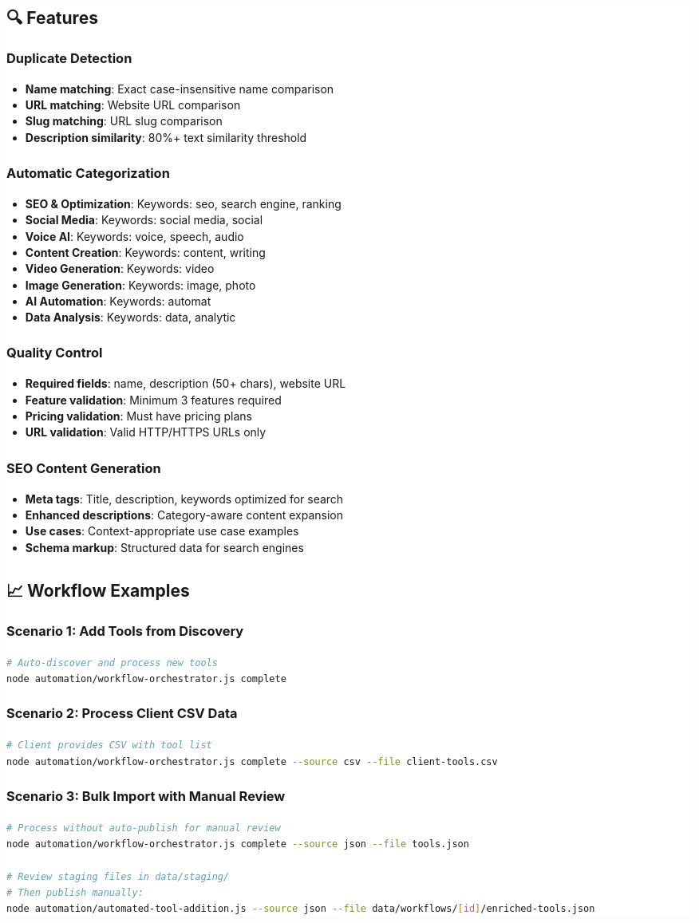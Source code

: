 ## 🔍 Features

### Duplicate Detection
- **Name matching**: Exact case-insensitive name comparison
- **URL matching**: Website URL comparison
- **Slug matching**: URL slug comparison  
- **Description similarity**: 80%+ text similarity threshold

### Automatic Categorization
- **SEO & Optimization**: Keywords: seo, search engine, ranking
- **Social Media**: Keywords: social media, social
- **Voice AI**: Keywords: voice, speech, audio
- **Content Creation**: Keywords: content, writing
- **Video Generation**: Keywords: video
- **Image Generation**: Keywords: image, photo
- **AI Automation**: Keywords: automat
- **Data Analysis**: Keywords: data, analytic

### Quality Control
- **Required fields**: name, description (50+ chars), website URL
- **Feature validation**: Minimum 3 features required
- **Pricing validation**: Must have pricing plans
- **URL validation**: Valid HTTP/HTTPS URLs only

### SEO Content Generation
- **Meta tags**: Title, description, keywords optimized for search
- **Enhanced descriptions**: Category-aware content expansion
- **Use cases**: Context-appropriate use case examples
- **Schema markup**: Structured data for search engines

## 📈 Workflow Examples

### Scenario 1: Add Tools from Discovery
```bash
# Auto-discover and process new tools
node automation/workflow-orchestrator.js complete
```

### Scenario 2: Process Client CSV Data
```bash
# Client provides CSV with tool list
node automation/workflow-orchestrator.js complete --source csv --file client-tools.csv
```

### Scenario 3: Bulk Import with Manual Review
```bash
# Process without auto-publish for manual review
node automation/workflow-orchestrator.js complete --source json --file tools.json

# Review staging files in data/staging/
# Then publish manually:
node automation/automated-tool-addition.js --source json --file data/workflows/[id]/enriched-tools.json
```
